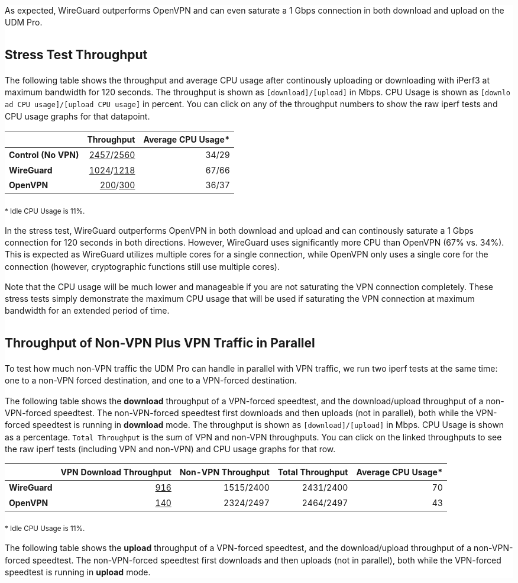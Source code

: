 As expected, WireGuard outperforms OpenVPN and can even saturate a 1 Gbps connection in both download and upload on the UDM Pro.

## Stress Test Throughput

The following table shows the throughput and average CPU usage after continously uploading or downloading with iPerf3 at maximum bandwidth for 120 seconds. The throughput is shown as `[download]/[upload]` in Mbps. CPU Usage is shown as `[download CPU usage]/[upload CPU usage]` in percent. You can click on any of the throughput numbers to show the raw iperf tests and CPU usage graphs for that datapoint.

|                       | Throughput | Average CPU Usage* |
| :---                  |       ---: |               ---: |
| **Control (No VPN)**  | [2457](../media/Throughput%20Tests/Stress%20Test/control_iperf_stress_rx.png?raw=true)/[2560](../media/Throughput%20Tests/Stress%20Test/control_iperf_stress_tx.png?raw=true) | 34/29 |
| **WireGuard**         | [1024](../media/Throughput%20Tests/Stress%20Test/wg_iperf_stress_rx.png?raw=true)/[1218](../media/Throughput%20Tests/Stress%20Test/wg_iperf_stress_tx.png?raw=true)      | 67/66 |
| **OpenVPN**           | [200](../media/Throughput%20Tests/Stress%20Test/openvpn_iperf_stress_rx.png?raw=true)/[300](../media/Throughput%20Tests/Stress%20Test/openvpn_iperf_stress_tx.png?raw=true) | 36/37 |

<sub>\* Idle CPU Usage is 11%.</sub>

In the stress test, WireGuard outperforms OpenVPN in both download and upload and can continously saturate a 1 Gbps connection for 120 seconds in both directions. However, WireGuard uses significantly more CPU than OpenVPN (67% vs. 34%). This is expected as WireGuard utilizes multiple cores for a single connection, while OpenVPN only uses a single core for the connection (however, cryptographic functions still use multiple cores). 

Note that the CPU usage will be much lower and manageable if you are not saturating the VPN connection completely. These stress tests simply demonstrate the maximum CPU usage that will be used if saturating the VPN connection at maximum bandwidth for an extended period of time.

## Throughput of Non-VPN Plus VPN Traffic in Parallel

To test how much non-VPN traffic the UDM Pro can handle in parallel with VPN traffic, we run two iperf tests at the same time: one to a non-VPN forced destination, and one to a VPN-forced destination.

The following table shows the **download** throughput of a VPN-forced speedtest, and the download/upload throughput of a non-VPN-forced speedtest. The non-VPN-forced speedtest first downloads and then uploads (not in parallel), both while the VPN-forced speedtest is running in **download** mode. The throughput is shown as `[download]/[upload]` in Mbps. CPU Usage is shown as a percentage. `Total Throughput` is the sum of VPN and non-VPN throughputs. You can click on the linked throughputs to see the raw iperf tests (including VPN and non-VPN) and CPU usage graphs for that row.

|                       | VPN Download Throughput | Non-VPN Throughput | Total Throughput | Average CPU Usage* |
|   :---                |                    ---: |               ---: |             ---: |               ---: |
| **WireGuard**         | [916](../media/Throughput%20Tests/VPN%20Plus%20Non-VPN%20Traffic/wg_iperf_vpn_plus_nonvpn_rx.png?raw=true) | 1515/2400 |        2431/2400 | 70 |
| **OpenVPN**           | [140](../media/Throughput%20Tests/VPN%20Plus%20Non-VPN%20Traffic/openvpn_iperf_vpn_plus_nonvpn_rx.png?raw=true) | 2324/2497 |        2464/2497 | 43 |

<sub>\* Idle CPU Usage is 11%.</sub>

The following table shows the **upload** throughput of a VPN-forced speedtest, and the download/upload throughput of a non-VPN-forced speedtest. The non-VPN-forced speedtest first downloads and then uploads (not in parallel), both while the VPN-forced speedtest is running in **upload** mode. 
